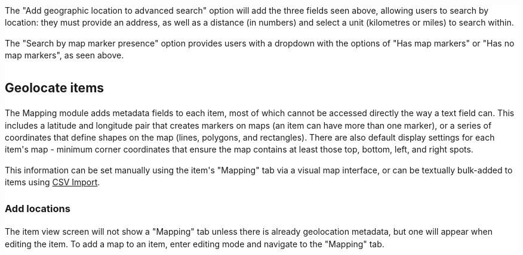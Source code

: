 The "Add geographic location to advanced search" option will add the three fields seen above, allowing users to search by location: they must provide an address, as well as a distance (in numbers) and select a unit (kilometres or miles) to search within.

The "Search by map marker presence" option provides users with a dropdown with the options of "Has map markers" or "Has no map markers", as seen above.

## Geolocate items

The Mapping module adds metadata fields to each item, most of which cannot be accessed directly the way a text field can. This includes a latitude and longitude pair that creates markers on maps (an item can have more than one marker), or a series of coordinates that define shapes on the map (lines, polygons, and rectangles). There are also default display settings for each item's map - minimum corner coordinates that ensure the map contains at least those top, bottom, left, and right spots. 

This information can be set manually using the item's "Mapping" tab via a visual map interface, or can be textually bulk-added to items using [CSV Import](#csv-import-integration).

### Add locations

The item view screen will not show a "Mapping" tab unless there is already geolocation metadata, but one will appear when editing the item. To add a map to an item, enter editing mode and navigate to the "Mapping" tab.
